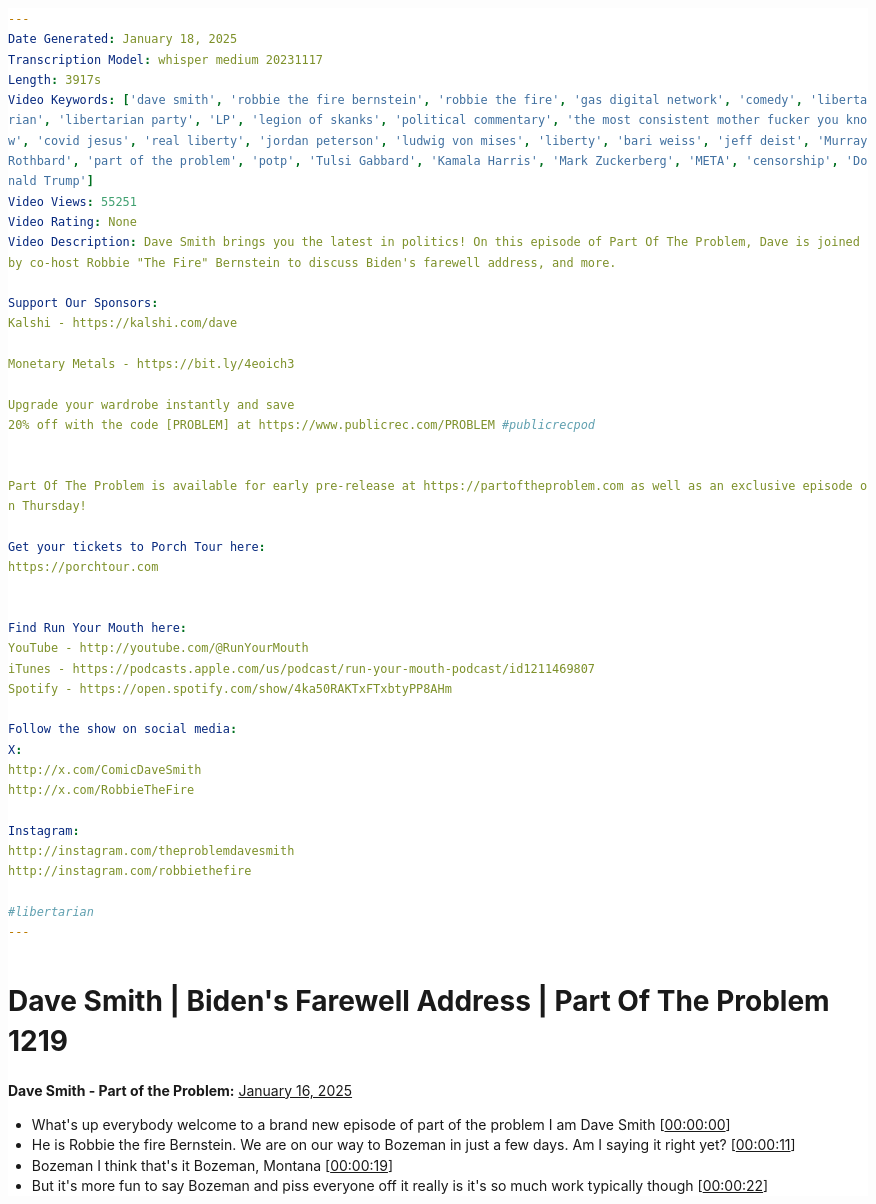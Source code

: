 ```yaml
---
Date Generated: January 18, 2025
Transcription Model: whisper medium 20231117
Length: 3917s
Video Keywords: ['dave smith', 'robbie the fire bernstein', 'robbie the fire', 'gas digital network', 'comedy', 'libertarian', 'libertarian party', 'LP', 'legion of skanks', 'political commentary', 'the most consistent mother fucker you know', 'covid jesus', 'real liberty', 'jordan peterson', 'ludwig von mises', 'liberty', 'bari weiss', 'jeff deist', 'Murray Rothbard', 'part of the problem', 'potp', 'Tulsi Gabbard', 'Kamala Harris', 'Mark Zuckerberg', 'META', 'censorship', 'Donald Trump']
Video Views: 55251
Video Rating: None
Video Description: Dave Smith brings you the latest in politics! On this episode of Part Of The Problem, Dave is joined by co-host Robbie "The Fire" Bernstein to discuss Biden's farewell address, and more. 

Support Our Sponsors:
Kalshi - https://kalshi.com/dave

Monetary Metals - https://bit.ly/4eoich3

Upgrade your wardrobe instantly and save
20% off with the code [PROBLEM] at https://www.publicrec.com/PROBLEM #publicrecpod


Part Of The Problem is available for early pre-release at https://partoftheproblem.com as well as an exclusive episode on Thursday!

Get your tickets to Porch Tour here:
https://porchtour.com


Find Run Your Mouth here:
YouTube - http://youtube.com/@RunYourMouth
iTunes - https://podcasts.apple.com/us/podcast/run-your-mouth-podcast/id1211469807
Spotify - https://open.spotify.com/show/4ka50RAKTxFTxbtyPP8AHm

Follow the show on social media:
X:
http://x.com/ComicDaveSmith
http://x.com/RobbieTheFire

Instagram:
http://instagram.com/theproblemdavesmith
http://instagram.com/robbiethefire

#libertarian
---
```


# Dave Smith | Biden's Farewell Address | Part Of The Problem 1219
**Dave Smith - Part of the Problem:** [January 16, 2025](https://www.youtube.com/watch?v=DQ34IlS16qc)
*  What's up everybody welcome to a brand new episode of part of the problem I am Dave Smith [[00:00:00](https://www.youtube.com/watch?v=DQ34IlS16qc&t=0.0s)]
*  He is Robbie the fire Bernstein. We are on our way to Bozeman in just a few days. Am I saying it right yet? [[00:00:11](https://www.youtube.com/watch?v=DQ34IlS16qc&t=11.28s)]
*  Bozeman I think that's it Bozeman, Montana [[00:00:19](https://www.youtube.com/watch?v=DQ34IlS16qc&t=19.36s)]
*  But it's more fun to say Bozeman and piss everyone off it really is it's so much work typically though [[00:00:22](https://www.youtube.com/watch?v=DQ34IlS16qc&t=22.72s)]